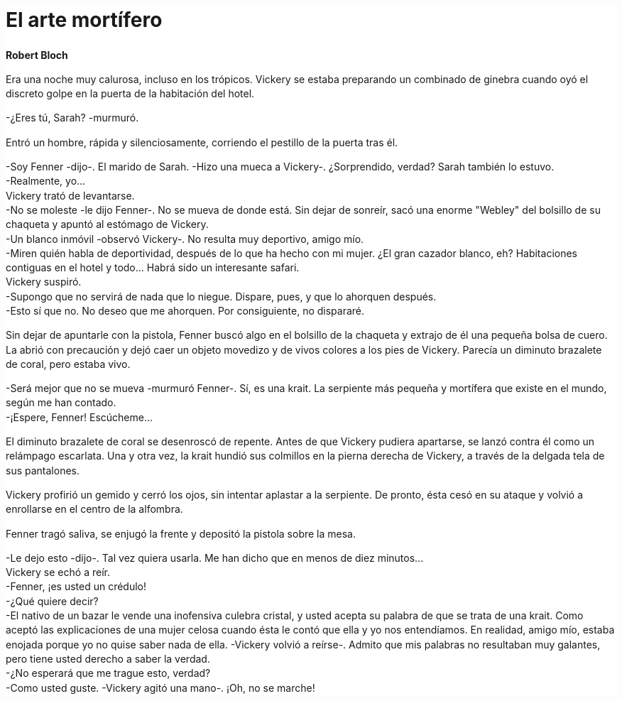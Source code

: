 # El arte mortífero

**Robert Bloch**

Era una noche muy calurosa, incluso en los trópicos. Vickery se estaba
preparando un combinado de ginebra cuando oyó el discreto golpe en la
puerta de la habitación del hotel.

-¿Eres tú, Sarah? -murmuró.

Entró un hombre, rápida y silenciosamente, corriendo el pestillo de la
puerta tras él.

-Soy Fenner -dijo-. El marido de Sarah. -Hizo una mueca a Vickery-.
¿Sorprendido, verdad? Sarah también lo estuvo.  
-Realmente, yo...  
Vickery trató de levantarse.  
-No se moleste -le dijo Fenner-. No se mueva de donde está.
Sin dejar de sonreír, sacó una enorme "Webley" del bolsillo de su
chaqueta y apuntó al estómago de Vickery.  
-Un blanco inmóvil -observó Vickery-. No resulta muy deportivo, amigo
mío.  
-Miren quién habla de deportividad, después de lo que ha hecho con mi
mujer. ¿El gran cazador blanco, eh? Habitaciones contiguas en el hotel
y todo... Habrá sido un interesante safari.  
Vickery suspiró.  
-Supongo que no servirá de nada que lo niegue. Dispare, pues, y que lo
ahorquen después.  
-Esto sí que no. No deseo que me ahorquen. Por consiguiente, no
dispararé.

Sin dejar de apuntarle con la pistola, Fenner buscó algo en el bolsillo
de la chaqueta y extrajo de él una pequeña bolsa de cuero. La abrió con
precaución y dejó caer un objeto movedizo y de vivos colores a los pies
de Vickery. Parecía un diminuto brazalete de coral, pero estaba vivo.

-Será mejor que no se mueva -murmuró Fenner-. Sí, es una krait. La
serpiente más pequeña y mortífera que existe en el mundo, según me han
contado.  
-¡Espere, Fenner! Escúcheme...

El diminuto brazalete de coral se desenroscó de repente. Antes de que
Vickery pudiera apartarse, se lanzó contra él como un relámpago
escarlata. Una y otra vez, la krait hundió sus colmillos en la pierna
derecha de Vickery, a través de la delgada tela de sus pantalones.

Vickery profirió un gemido y cerró los ojos, sin intentar aplastar a la
serpiente. De pronto, ésta cesó en su ataque y volvió a enrollarse en
el centro de la alfombra.

Fenner tragó saliva, se enjugó la frente y depositó la pistola sobre la
mesa.

-Le dejo esto -dijo-. Tal vez quiera usarla. Me han dicho que en menos
de diez minutos...  
Vickery se echó a reír.  
-Fenner, ¡es usted un crédulo!  
-¿Qué quiere decir?  
-El nativo de un bazar le vende una inofensiva culebra cristal, y usted
acepta su palabra de que se trata de una krait. Como aceptó las
explicaciones de una mujer celosa cuando ésta le contó que ella y yo
nos entendíamos. En realidad, amigo mío, estaba enojada porque yo no
quise saber nada de ella. -Vickery volvió a reírse-. Admito que mis
palabras no resultaban muy galantes, pero tiene usted derecho a saber
la verdad.  
-¿No esperará que me trague esto, verdad?  
-Como usted guste. -Vickery agitó una mano-. ¡Oh, no se marche!  